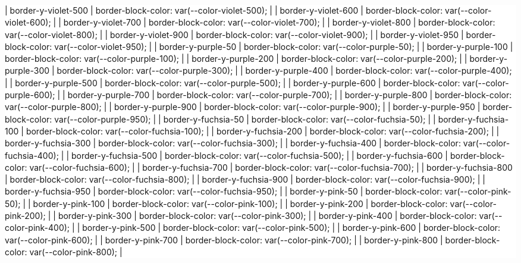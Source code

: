 | border-y-violet-500 | border-block-color: var(--color-violet-500); |
| border-y-violet-600 | border-block-color: var(--color-violet-600); |
| border-y-violet-700 | border-block-color: var(--color-violet-700); |
| border-y-violet-800 | border-block-color: var(--color-violet-800); |
| border-y-violet-900 | border-block-color: var(--color-violet-900); |
| border-y-violet-950 | border-block-color: var(--color-violet-950); |
| border-y-purple-50 | border-block-color: var(--color-purple-50); |
| border-y-purple-100 | border-block-color: var(--color-purple-100); |
| border-y-purple-200 | border-block-color: var(--color-purple-200); |
| border-y-purple-300 | border-block-color: var(--color-purple-300); |
| border-y-purple-400 | border-block-color: var(--color-purple-400); |
| border-y-purple-500 | border-block-color: var(--color-purple-500); |
| border-y-purple-600 | border-block-color: var(--color-purple-600); |
| border-y-purple-700 | border-block-color: var(--color-purple-700); |
| border-y-purple-800 | border-block-color: var(--color-purple-800); |
| border-y-purple-900 | border-block-color: var(--color-purple-900); |
| border-y-purple-950 | border-block-color: var(--color-purple-950); |
| border-y-fuchsia-50 | border-block-color: var(--color-fuchsia-50); |
| border-y-fuchsia-100 | border-block-color: var(--color-fuchsia-100); |
| border-y-fuchsia-200 | border-block-color: var(--color-fuchsia-200); |
| border-y-fuchsia-300 | border-block-color: var(--color-fuchsia-300); |
| border-y-fuchsia-400 | border-block-color: var(--color-fuchsia-400); |
| border-y-fuchsia-500 | border-block-color: var(--color-fuchsia-500); |
| border-y-fuchsia-600 | border-block-color: var(--color-fuchsia-600); |
| border-y-fuchsia-700 | border-block-color: var(--color-fuchsia-700); |
| border-y-fuchsia-800 | border-block-color: var(--color-fuchsia-800); |
| border-y-fuchsia-900 | border-block-color: var(--color-fuchsia-900); |
| border-y-fuchsia-950 | border-block-color: var(--color-fuchsia-950); |
| border-y-pink-50 | border-block-color: var(--color-pink-50); |
| border-y-pink-100 | border-block-color: var(--color-pink-100); |
| border-y-pink-200 | border-block-color: var(--color-pink-200); |
| border-y-pink-300 | border-block-color: var(--color-pink-300); |
| border-y-pink-400 | border-block-color: var(--color-pink-400); |
| border-y-pink-500 | border-block-color: var(--color-pink-500); |
| border-y-pink-600 | border-block-color: var(--color-pink-600); |
| border-y-pink-700 | border-block-color: var(--color-pink-700); |
| border-y-pink-800 | border-block-color: var(--color-pink-800); |